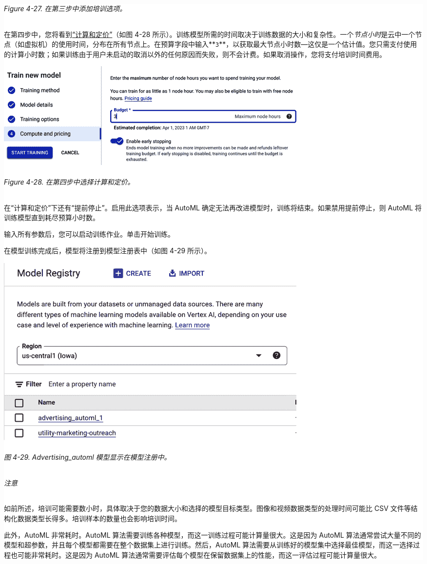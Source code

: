 ###### Figure 4-27\. 在第三步中添加培训选项。

在第四步中，您将看到[“计算和定价”](https://oreil.ly/x8C3f)（如图 4-28 所示）。训练模型所需的时间取决于训练数据的大小和复杂性。一个*节点小时*是云中一个节点（如虚拟机）的使用时间，分布在所有节点上。在预算字段中输入**`3`**，以获取最大节点小时数—这仅是一个估计值。您只需支付使用的计算小时数；如果训练由于用户未启动的取消以外的任何原因而失败，则不会计费。如果取消操作，您将支付培训时间费用。

![在第四步中训练新模型](img/lcai_0428.png)

###### Figure 4-28\. 在第四步中选择计算和定价。

在“计算和定价”下还有“提前停止”。启用此选项表示，当 AutoML 确定无法再改进模型时，训练将结束。如果禁用提前停止，则 AutoML 将训练模型直到耗尽预算小时数。

输入所有参数后，您可以启动训练作业。单击开始训练。

在模型训练完成后，模型将注册到模型注册表中（如图 4-29 所示）。

![Advertising_automl 模型显示在模型注册中](img/lcai_0429.png)

###### 图 4-29\. Advertising_automl 模型显示在模型注册中。

###### 注意

如前所述，培训可能需要数小时，具体取决于您的数据大小和选择的模型目标类型。图像和视频数据类型的处理时间可能比 CSV 文件等结构化数据类型长得多。培训样本的数量也会影响培训时间。

此外，AutoML 非常耗时。AutoML 算法需要训练各种模型，而这一训练过程可能计算量很大。这是因为 AutoML 算法通常尝试大量不同的模型和超参数，并且每个模型都需要在整个数据集上进行训练。然后，AutoML 算法需要从训练好的模型集中选择最佳模型，而这一选择过程也可能非常耗时。这是因为 AutoML 算法通常需要评估每个模型在保留数据集上的性能，而这一评估过程可能计算量很大。
